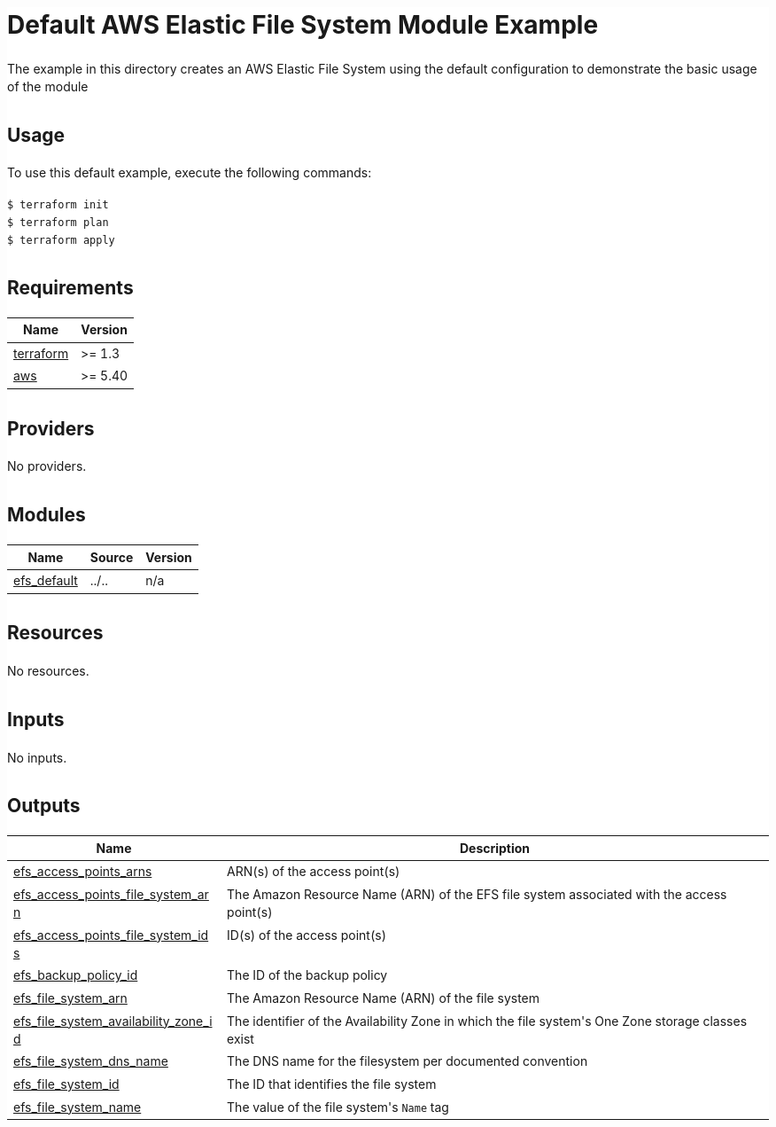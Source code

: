 
# Default AWS Elastic File System Module Example

The example in this directory creates an AWS Elastic File System using the default configuration to demonstrate the basic usage of the module

## Usage

To use this default example, execute the following commands:
```bash
$ terraform init
$ terraform plan
$ terraform apply
```

## Requirements

| Name | Version |
|------|---------|
| <a name="requirement_terraform"></a> [terraform](#requirement\_terraform) | >= 1.3 |
| <a name="requirement_aws"></a> [aws](#requirement\_aws) | >= 5.40 |

## Providers

No providers.

## Modules

| Name | Source | Version |
|------|--------|---------|
| <a name="module_efs_default"></a> [efs\_default](#module\_efs\_default) | ../.. | n/a |

## Resources

No resources.

## Inputs

No inputs.

## Outputs

| Name | Description |
|------|-------------|
| <a name="output_efs_access_points_arns"></a> [efs\_access\_points\_arns](#output\_efs\_access\_points\_arns) | ARN(s) of the access point(s) |
| <a name="output_efs_access_points_file_system_arn"></a> [efs\_access\_points\_file\_system\_arn](#output\_efs\_access\_points\_file\_system\_arn) | The Amazon Resource Name (ARN) of the EFS file system associated with the access point(s) |
| <a name="output_efs_access_points_file_system_ids"></a> [efs\_access\_points\_file\_system\_ids](#output\_efs\_access\_points\_file\_system\_ids) | ID(s) of the access point(s) |
| <a name="output_efs_backup_policy_id"></a> [efs\_backup\_policy\_id](#output\_efs\_backup\_policy\_id) | The ID of the backup policy |
| <a name="output_efs_file_system_arn"></a> [efs\_file\_system\_arn](#output\_efs\_file\_system\_arn) | The Amazon Resource Name (ARN) of the file system |
| <a name="output_efs_file_system_availability_zone_id"></a> [efs\_file\_system\_availability\_zone\_id](#output\_efs\_file\_system\_availability\_zone\_id) | The identifier of the Availability Zone in which the file system's One Zone storage classes exist |
| <a name="output_efs_file_system_dns_name"></a> [efs\_file\_system\_dns\_name](#output\_efs\_file\_system\_dns\_name) | The DNS name for the filesystem per documented convention |
| <a name="output_efs_file_system_id"></a> [efs\_file\_system\_id](#output\_efs\_file\_system\_id) | The ID that identifies the file system |
| <a name="output_efs_file_system_name"></a> [efs\_file\_system\_name](#output\_efs\_file\_system\_name) | The value of the file system's `Name` tag |